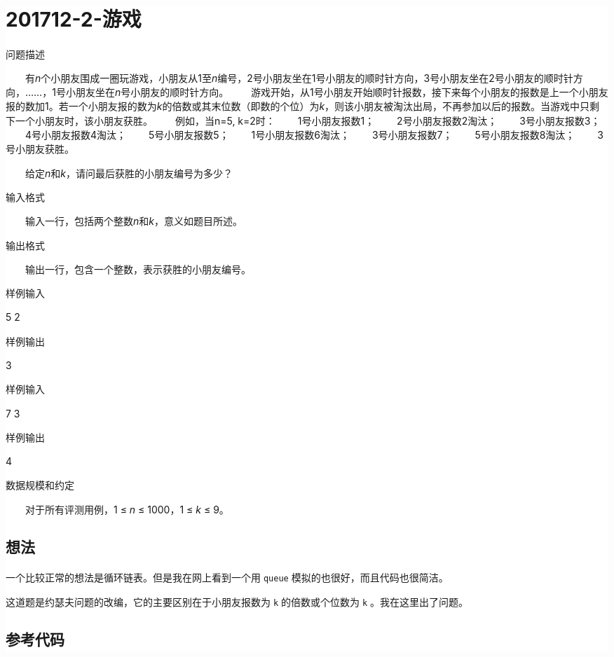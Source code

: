

# 201712-2-游戏

问题描述

　　有*n*个小朋友围成一圈玩游戏，小朋友从1至*n*编号，2号小朋友坐在1号小朋友的顺时针方向，3号小朋友坐在2号小朋友的顺时针方向，……，1号小朋友坐在*n*号小朋友的顺时针方向。
　　游戏开始，从1号小朋友开始顺时针报数，接下来每个小朋友的报数是上一个小朋友报的数加1。若一个小朋友报的数为*k*的倍数或其末位数（即数的个位）为*k*，则该小朋友被淘汰出局，不再参加以后的报数。当游戏中只剩下一个小朋友时，该小朋友获胜。
　　例如，当n=5, k=2时：
　　1号小朋友报数1；
　　2号小朋友报数2淘汰；
　　3号小朋友报数3；
　　4号小朋友报数4淘汰；
　　5号小朋友报数5；
　　1号小朋友报数6淘汰；
　　3号小朋友报数7；
　　5号小朋友报数8淘汰；
　　3号小朋友获胜。

　　给定*n*和*k*，请问最后获胜的小朋友编号为多少？

输入格式

　　输入一行，包括两个整数*n*和*k*，意义如题目所述。

输出格式

　　输出一行，包含一个整数，表示获胜的小朋友编号。

样例输入

5 2

样例输出

3

样例输入

7 3

样例输出

4

数据规模和约定

　　对于所有评测用例，1 ≤ *n* ≤ 1000，1 ≤ *k* ≤ 9。

## 想法

一个比较正常的想法是循环链表。但是我在网上看到一个用 `queue` 模拟的也很好，而且代码也很简洁。

这道题是约瑟夫问题的改编，它的主要区别在于小朋友报数为 `k` 的倍数或个位数为 `k` 。我在这里出了问题。 

## 参考代码
